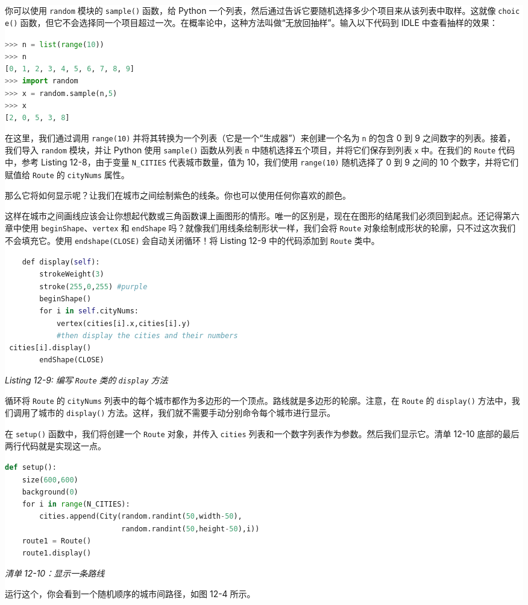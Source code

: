 你可以使用 `random` 模块的 `sample()` 函数，给 Python 一个列表，然后通过告诉它要随机选择多少个项目来从该列表中取样。这就像 `choice()` 函数，但它不会选择同一个项目超过一次。在概率论中，这种方法叫做“无放回抽样”。输入以下代码到 IDLE 中查看抽样的效果：

```py
>>> n = list(range(10))
>>> n
[0, 1, 2, 3, 4, 5, 6, 7, 8, 9]
>>> import random
>>> x = random.sample(n,5)
>>> x
[2, 0, 5, 3, 8]
```

在这里，我们通过调用 `range(10)` 并将其转换为一个列表（它是一个“生成器”）来创建一个名为 `n` 的包含 0 到 9 之间数字的列表。接着，我们导入 `random` 模块，并让 Python 使用 `sample()` 函数从列表 `n` 中随机选择五个项目，并将它们保存到列表 `x` 中。在我们的 `Route` 代码中，参考 Listing 12-8，由于变量 `N_CITIES` 代表城市数量，值为 10，我们使用 `range(10)` 随机选择了 0 到 9 之间的 10 个数字，并将它们赋值给 `Route` 的 `cityNums` 属性。

那么它将如何显示呢？让我们在城市之间绘制紫色的线条。你也可以使用任何你喜欢的颜色。

这样在城市之间画线应该会让你想起代数或三角函数课上画图形的情形。唯一的区别是，现在在图形的结尾我们必须回到起点。还记得第六章中使用 `beginShape`、`vertex` 和 `endShape` 吗？就像我们用线条绘制形状一样，我们会将 `Route` 对象绘制成形状的轮廓，只不过这次我们不会填充它。使用 `endshape(CLOSE)` 会自动关闭循环！将 Listing 12-9 中的代码添加到 `Route` 类中。

```py
    def display(self):
        strokeWeight(3)
        stroke(255,0,255) #purple
        beginShape()
        for i in self.cityNums:
            vertex(cities[i].x,cities[i].y)
            #then display the cities and their numbers
 cities[i].display()
        endShape(CLOSE)
```

*Listing 12-9: 编写 `Route` 类的 `display` 方法*

循环将 `Route` 的 `cityNums` 列表中的每个城市都作为多边形的一个顶点。路线就是多边形的轮廓。注意，在 `Route` 的 `display()` 方法中，我们调用了城市的 `display()` 方法。这样，我们就不需要手动分别命令每个城市进行显示。

在 `setup()` 函数中，我们将创建一个 `Route` 对象，并传入 `cities` 列表和一个数字列表作为参数。然后我们显示它。清单 12-10 底部的最后两行代码就是实现这一点。

```py
def setup():
    size(600,600)
    background(0)
    for i in range(N_CITIES):
        cities.append(City(random.randint(50,width-50),
                           random.randint(50,height-50),i))
    route1 = Route()
    route1.display()
```

*清单 12-10：显示一条路线*

运行这个，你会看到一个随机顺序的城市间路径，如图 12-4 所示。
